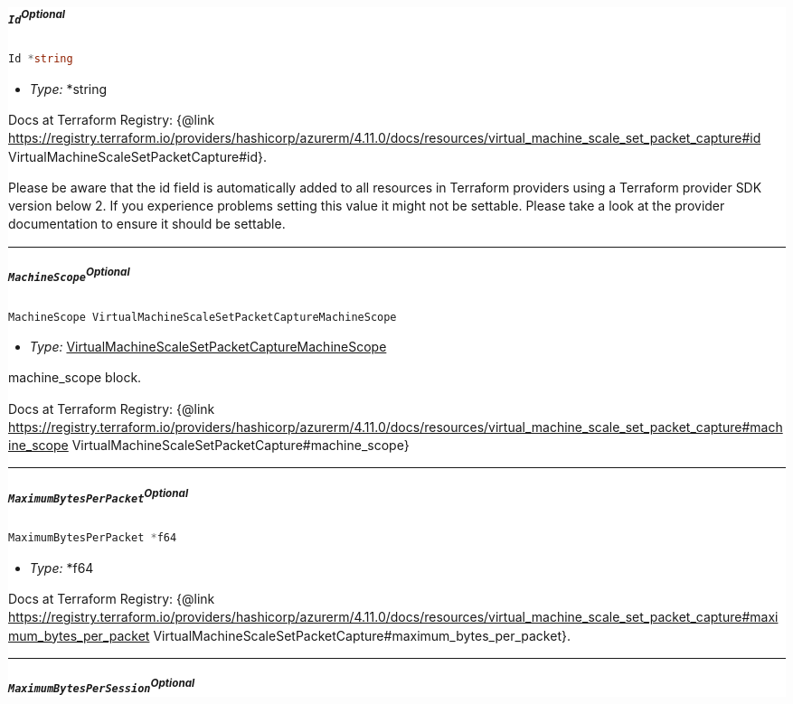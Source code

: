 
##### `Id`<sup>Optional</sup> <a name="Id" id="@cdktf/provider-azurerm.virtualMachineScaleSetPacketCapture.VirtualMachineScaleSetPacketCaptureConfig.property.id"></a>

```go
Id *string
```

- *Type:* *string

Docs at Terraform Registry: {@link https://registry.terraform.io/providers/hashicorp/azurerm/4.11.0/docs/resources/virtual_machine_scale_set_packet_capture#id VirtualMachineScaleSetPacketCapture#id}.

Please be aware that the id field is automatically added to all resources in Terraform providers using a Terraform provider SDK version below 2.
If you experience problems setting this value it might not be settable. Please take a look at the provider documentation to ensure it should be settable.

---

##### `MachineScope`<sup>Optional</sup> <a name="MachineScope" id="@cdktf/provider-azurerm.virtualMachineScaleSetPacketCapture.VirtualMachineScaleSetPacketCaptureConfig.property.machineScope"></a>

```go
MachineScope VirtualMachineScaleSetPacketCaptureMachineScope
```

- *Type:* <a href="#@cdktf/provider-azurerm.virtualMachineScaleSetPacketCapture.VirtualMachineScaleSetPacketCaptureMachineScope">VirtualMachineScaleSetPacketCaptureMachineScope</a>

machine_scope block.

Docs at Terraform Registry: {@link https://registry.terraform.io/providers/hashicorp/azurerm/4.11.0/docs/resources/virtual_machine_scale_set_packet_capture#machine_scope VirtualMachineScaleSetPacketCapture#machine_scope}

---

##### `MaximumBytesPerPacket`<sup>Optional</sup> <a name="MaximumBytesPerPacket" id="@cdktf/provider-azurerm.virtualMachineScaleSetPacketCapture.VirtualMachineScaleSetPacketCaptureConfig.property.maximumBytesPerPacket"></a>

```go
MaximumBytesPerPacket *f64
```

- *Type:* *f64

Docs at Terraform Registry: {@link https://registry.terraform.io/providers/hashicorp/azurerm/4.11.0/docs/resources/virtual_machine_scale_set_packet_capture#maximum_bytes_per_packet VirtualMachineScaleSetPacketCapture#maximum_bytes_per_packet}.

---

##### `MaximumBytesPerSession`<sup>Optional</sup> <a name="MaximumBytesPerSession" id="@cdktf/provider-azurerm.virtualMachineScaleSetPacketCapture.VirtualMachineScaleSetPacketCaptureConfig.property.maximumBytesPerSession"></a>
